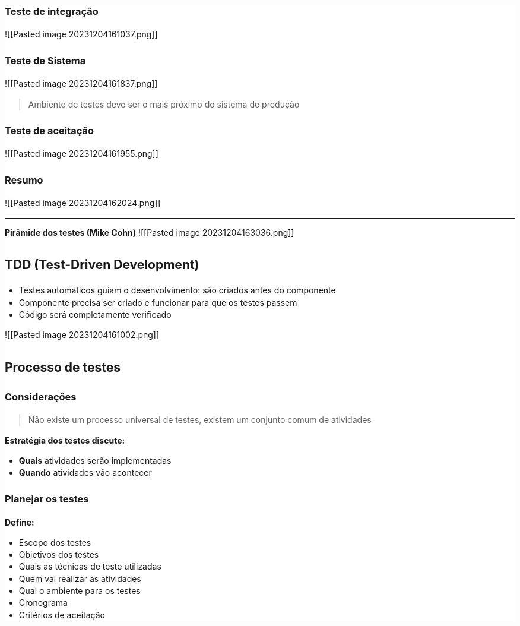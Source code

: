 ### Teste de integração
![[Pasted image 20231204161037.png]]

### Teste de Sistema
![[Pasted image 20231204161837.png]]

> Ambiente de testes deve ser o mais próximo do sistema de produção

### Teste de aceitação
![[Pasted image 20231204161955.png]]

### Resumo
![[Pasted image 20231204162024.png]]

---
**Pirâmide dos testes (Mike Cohn)**
![[Pasted image 20231204163036.png]]


## TDD (Test-Driven Development)
- Testes automáticos guiam o desenvolvimento: são criados antes do componente
- Componente precisa ser criado e funcionar para que os testes passem
- Código será completamente verificado

![[Pasted image 20231204161002.png]]

## Processo de testes

### Considerações
> Não existe um processo universal de testes, existem um conjunto comum de atividades

**Estratégia dos testes discute:**
- **Quais** atividades serão implementadas
- **Quando** atividades vão acontecer

### Planejar os testes

**Define:**
- Escopo dos testes
- Objetivos dos testes
- Quais as técnicas de teste utilizadas
- Quem vai realizar as atividades
- Qual o ambiente para os testes
- Cronograma
- Critérios de aceitação

